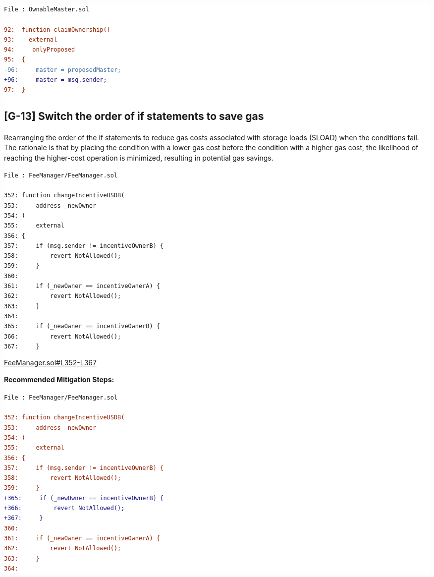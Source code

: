 ```diff
File : OwnableMaster.sol

92:  function claimOwnership()
93:    external
94:     onlyProposed
95:  {
-96:     master = proposedMaster;
+96:     master = msg.sender;
97:  }

```

## [G-13] Switch the order of if statements to save gas

Rearranging the order of the if statements to reduce gas costs associated with storage loads (SLOAD) when the conditions fail. The rationale is that by placing the condition with a lower gas cost before the condition with a higher gas cost, the likelihood of reaching the higher-cost operation is minimized, resulting in potential gas savings.

```solidity
File : FeeManager/FeeManager.sol

352: function changeIncentiveUSDB(
353:     address _newOwner
354: )
355:     external
356: {
357:     if (msg.sender != incentiveOwnerB) {
358:         revert NotAllowed();
359:     }
360:
361:     if (_newOwner == incentiveOwnerA) {
362:         revert NotAllowed();
363:     }
364:
365:     if (_newOwner == incentiveOwnerB) {
366:         revert NotAllowed();
367:     }

```

[FeeManager.sol#L352-L367](https://github.com/code-423n4/2024-02-wise-lending/blob/main/contracts/FeeManager/FeeManager.sol#L352-L367)

**Recommended Mitigation Steps:**

```diff
File : FeeManager/FeeManager.sol

352: function changeIncentiveUSDB(
353:     address _newOwner
354: )
355:     external
356: {
357:     if (msg.sender != incentiveOwnerB) {
358:         revert NotAllowed();
359:     }
+365:     if (_newOwner == incentiveOwnerB) {
+366:         revert NotAllowed();
+367:     }
360:
361:     if (_newOwner == incentiveOwnerA) {
362:         revert NotAllowed();
363:     }
364:
```